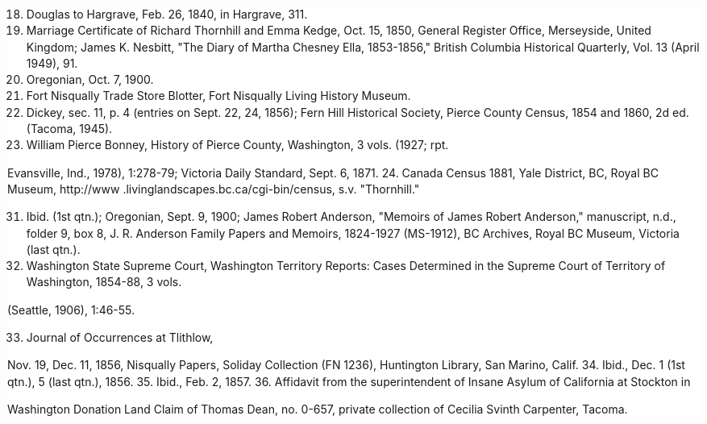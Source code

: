 18. Douglas to Hargrave, Feb. 26, 1840, in
Hargrave, 311.
19. Marriage Certificate of Richard Thornhill
and Emma Kedge, Oct. 15, 1850, General
Register Office, Merseyside, United
Kingdom; James K. Nesbitt, "The Diary of
Martha Chesney Ella, 1853-1856," British
Columbia Historical Quarterly, Vol. 13
(April 1949), 91.
20. Oregonian, Oct. 7, 1900.
21. Fort Nisqually Trade Store Blotter, Fort
Nisqually Living History Museum.
22. Dickey, sec. 11, p. 4 (entries on
Sept. 22, 24, 1856); Fern Hill Historical
Society, Pierce County Census, 1854 and
1860, 2d ed. (Tacoma, 1945).
23. William Pierce Bonney, History of Pierce
County, Washington, 3 vols. (1927; rpt.

Evansville, Ind., 1978), 1:278-79; Victoria
Daily Standard, Sept. 6, 1871.
24. Canada Census 1881, Yale District, BC,
Royal BC Museum, http://www
.livinglandscapes.bc.ca/cgi-bin/census,
s.v. "Thornhill."

31. Ibid. (1st qtn.); Oregonian, Sept. 9, 1900;
James Robert Anderson, "Memoirs of
James Robert Anderson," manuscript,
n.d., folder 9, box 8, J. R. Anderson
Family Papers and Memoirs, 1824-1927
(MS-1912), BC Archives, Royal BC
Museum, Victoria (last qtn.).
32. Washington State Supreme Court,
Washington Territory Reports: Cases
Determined in the Supreme Court of
Territory of Washington, 1854-88, 3 vols.

(Seattle, 1906), 1:46-55.

33. Journal of Occurrences at Tlithlow,

Nov. 19, Dec. 11, 1856, Nisqually Papers,
Soliday Collection (FN 1236), Huntington
Library, San Marino, Calif.
34. Ibid., Dec. 1 (1st qtn.), 5 (last qtn.), 1856.
35. Ibid., Feb. 2, 1857.
36. Affidavit from the superintendent of
Insane Asylum of California at Stockton in

Washington Donation Land Claim of
Thomas Dean, no. 0-657, private
collection of Cecilia Svinth Carpenter,
Tacoma.
